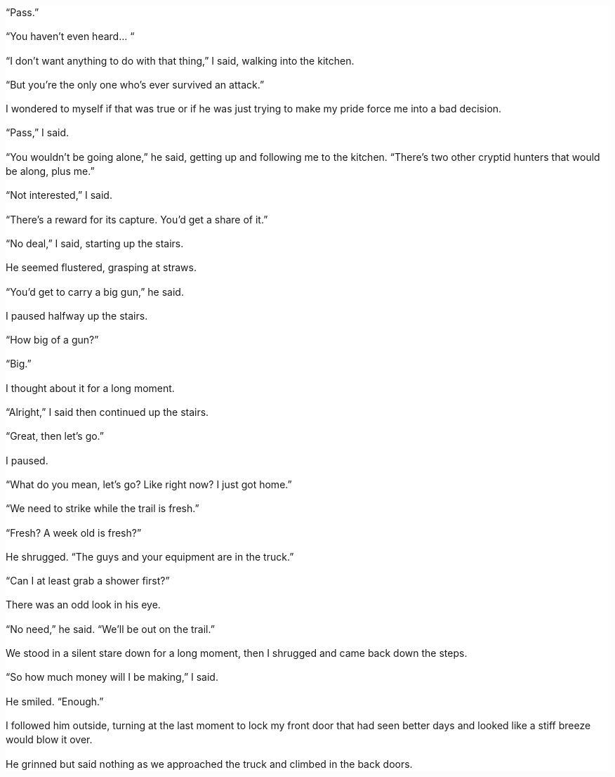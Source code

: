 “Pass.”

“You haven’t even heard… “

“I don’t want anything to do with that thing,” I said, walking into the kitchen.

“But you’re the only one who’s ever survived an attack.”

I wondered to myself if that was true or if he was just trying to make my pride force me into a bad decision.

“Pass,” I said.

“You wouldn’t be going alone,” he said, getting up and following me to the kitchen. “There’s two other cryptid hunters that would be along, plus me.”

“Not interested,” I said.

“There’s a reward for its capture. You’d get a share of it.”

“No deal,” I said, starting up the stairs.

He seemed flustered, grasping at straws.

“You’d get to carry a big gun,” he said.

I paused halfway up the stairs.

“How big of a gun?”

“Big.”

I thought about it for a long moment.

“Alright,” I said then continued up the stairs.

“Great, then let’s go.”

I paused.

“What do you mean, let’s go? Like right now? I just got home.”

“We need to strike while the trail is fresh.”

“Fresh? A week old is fresh?”

He shrugged. “The guys and your equipment are in the truck.”

“Can I at least grab a shower first?”

There was an odd look in his eye.

“No need,” he said. “We’ll be out on the trail.”

We stood in a silent stare down for a long moment, then I shrugged and came back down the steps.

“So how much money will I be making,” I said.

He smiled. “Enough.”

I followed him outside, turning at the last moment to lock my front door that had seen better days and looked like a stiff breeze would blow it over.

He grinned but said nothing as we approached the truck and climbed in the back doors.
